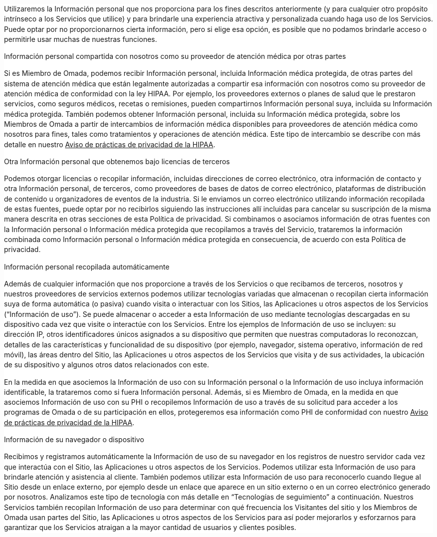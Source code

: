 Utilizaremos la Información personal que nos proporciona para los fines descritos anteriormente (y para cualquier otro propósito intrínseco a los Servicios que utilice) y para brindarle una experiencia atractiva y personalizada cuando haga uso de los Servicios. Puede optar por no proporcionarnos cierta información, pero si elige esa opción, es posible que no podamos brindarle acceso o permitirle usar muchas de nuestras funciones. 

Información personal compartida con nosotros como su proveedor de atención médica por otras partes

Si es Miembro de Omada, podemos recibir Información personal, incluida Información médica protegida, de otras partes del sistema de atención médica que están legalmente autorizadas a compartir esa información con nosotros como su proveedor de atención médica de conformidad con la ley HIPAA. Por ejemplo, los proveedores externos o planes de salud que le prestaron servicios, como seguros médicos, recetas o remisiones, pueden compartirnos Información personal suya, incluida su Información médica protegida. También podemos obtener Información personal, incluida su Información médica protegida, sobre los Miembros de Omada a partir de intercambios de información médica disponibles para proveedores de atención médica como nosotros para fines, tales como tratamientos y operaciones de atención médica. Este tipo de intercambio se describe con más detalle en nuestro [Aviso de prácticas de privacidad de la HIPAA](https://www.omadahealth.com/hipaa-notice). 

Otra Información personal que obtenemos bajo licencias de terceros

Podemos otorgar licencias o recopilar información, incluidas direcciones de correo electrónico, otra información de contacto y otra Información personal, de terceros, como proveedores de bases de datos de correo electrónico, plataformas de distribución de contenido u organizadores de eventos de la industria. Si le enviamos un correo electrónico utilizando información recopilada de estas fuentes, puede optar por no recibirlos siguiendo las instrucciones allí incluidas para cancelar su suscripción de la misma manera descrita en otras secciones de esta Política de privacidad. Si combinamos o asociamos información de otras fuentes con la Información personal o Información médica protegida que recopilamos a través del Servicio, trataremos la información combinada como Información personal o Información médica protegida en consecuencia, de acuerdo con esta Política de privacidad. 

Información personal recopilada automáticamente

Además de cualquier información que nos proporcione a través de los Servicios o que recibamos de terceros, nosotros y nuestros proveedores de servicios externos podemos utilizar tecnologías variadas que almacenan o recopilan cierta información suya de forma automática (o pasiva) cuando visita o interactuar con los Sitios, las Aplicaciones u otros aspectos de los Servicios (“Información de uso”). Se puede almacenar o acceder a esta Información de uso mediante tecnologías descargadas en su dispositivo cada vez que visite o interactúe con los Servicios. Entre los ejemplos de Información de uso se incluyen: su dirección IP, otros identificadores únicos asignados a su dispositivo que permiten que nuestras computadoras lo reconozcan, detalles de las características y funcionalidad de su dispositivo (por ejemplo, navegador, sistema operativo, información de red móvil), las áreas dentro del Sitio, las Aplicaciones u otros aspectos de los Servicios que visita y de sus actividades, la ubicación de su dispositivo y algunos otros datos relacionados con este. 

En la medida en que asociemos la Información de uso con su Información personal o la Información de uso incluya información identificable, la trataremos como si fuera Información personal. Además, si es Miembro de Omada, en la medida en que asociemos Información de uso con su PHI o recopilemos Información de uso a través de su solicitud para acceder a los programas de Omada o de su participación en ellos, protegeremos esa información como PHI de conformidad con nuestro [Aviso de prácticas de privacidad de la HIPAA](https://www.omadahealth.com/hipaa-notice). 

Información de su navegador o dispositivo

Recibimos y registramos automáticamente la Información de uso de su navegador en los registros de nuestro servidor cada vez que interactúa con el Sitio, las Aplicaciones u otros aspectos de los Servicios. Podemos utilizar esta Información de uso para brindarle atención y asistencia al cliente. También podemos utilizar esta Información de uso para reconocerlo cuando llegue al Sitio desde un enlace externo, por ejemplo desde un enlace que aparece en un sitio externo o en un correo electrónico generado por nosotros. Analizamos este tipo de tecnología con más detalle en “Tecnologías de seguimiento” a continuación. Nuestros Servicios también recopilan Información de uso para determinar con qué frecuencia los Visitantes del sitio y los Miembros de Omada usan partes del Sitio, las Aplicaciones u otros aspectos de los Servicios para así poder mejorarlos y esforzarnos para garantizar que los Servicios atraigan a la mayor cantidad de usuarios y clientes posibles. 
